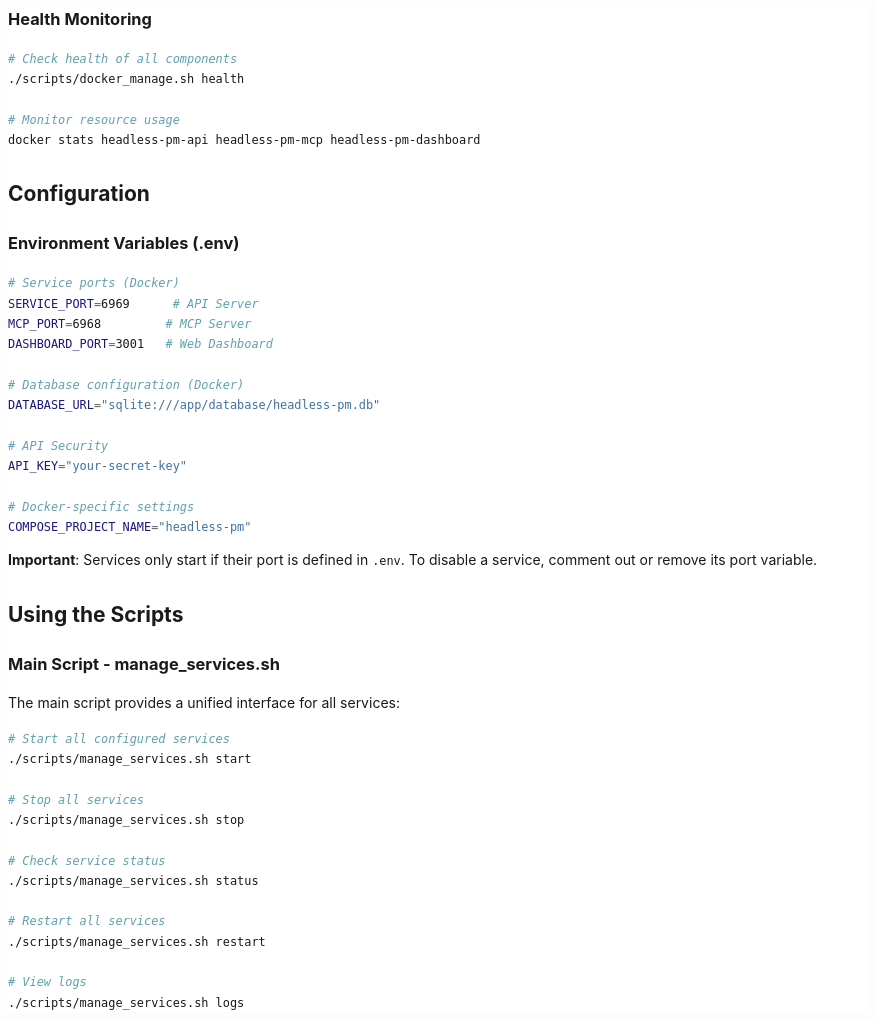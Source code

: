 ### Health Monitoring

```bash
# Check health of all components
./scripts/docker_manage.sh health

# Monitor resource usage
docker stats headless-pm-api headless-pm-mcp headless-pm-dashboard
```

## Configuration

### Environment Variables (.env)

```bash
# Service ports (Docker)
SERVICE_PORT=6969      # API Server
MCP_PORT=6968         # MCP Server  
DASHBOARD_PORT=3001   # Web Dashboard

# Database configuration (Docker)
DATABASE_URL="sqlite:///app/database/headless-pm.db"

# API Security
API_KEY="your-secret-key"

# Docker-specific settings
COMPOSE_PROJECT_NAME="headless-pm"
```

**Important**: Services only start if their port is defined in `.env`. To disable a service, comment out or remove its port variable.

## Using the Scripts

### Main Script - manage_services.sh

The main script provides a unified interface for all services:

```bash
# Start all configured services
./scripts/manage_services.sh start

# Stop all services
./scripts/manage_services.sh stop

# Check service status
./scripts/manage_services.sh status

# Restart all services
./scripts/manage_services.sh restart

# View logs
./scripts/manage_services.sh logs
```
